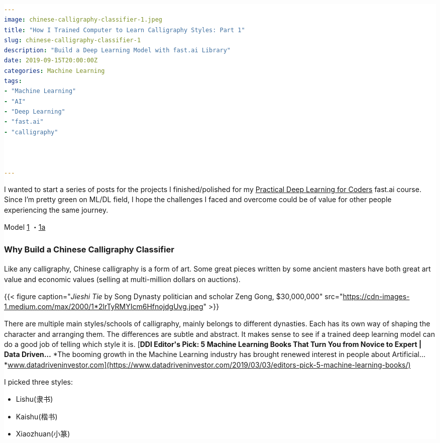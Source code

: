 ```yaml
---
image: chinese-calligraphy-classifier-1.jpeg
title: "How I Trained Computer to Learn Calligraphy Styles: Part 1"
slug: chinese-calligraphy-classifier-1
description: "Build a Deep Learning Model with fast.ai Library"
date: 2019-09-15T20:00:00Z
categories: Machine Learning
tags: 
- "Machine Learning"
- "AI"
- "Deep Learning"
- "fast.ai"
- "calligraphy"



---
```




I wanted to start a series of posts for the projects I finished/polished for my [Practical Deep Learning for Coders](https://course.fast.ai/) fast.ai course. Since I’m pretty green on ML/DL field, I hope the challenges I faced and overcome could be of value for other people experiencing the same journey.

Model [1](https://medium.com/@lymenlee/deep-learning-models-by-fast-ai-library-c1cccc13e2b3) ・[1a](https://medium.com/datadriveninvestor/chinese-calligraphy-classifier-fine-tuning-cbfbf0e304d8)

### **Why Build a Chinese Calligraphy Classifier**

Like any calligraphy, Chinese calligraphy is a form of art. Some great pieces written by some ancient masters have both great art value and economic values (selling at multi-million dollars on auctions).

{{< figure caption="*Jieshi Tie* by Song Dynasty politician and scholar Zeng Gong, $30,000,000" src="https://cdn-images-1.medium.com/max/2000/1*2lrTyRMYIcm6HfnojdgUvg.jpeg" >}}

There are multiple main styles/schools of calligraphy, mainly belongs to different dynasties. Each has its own way of shaping the character and arranging them. The differences are subtle and abstract. It makes sense to see if a trained deep learning model can do a good job of telling which style it is.
[**DDI Editor's Pick: 5 Machine Learning Books That Turn You from Novice to Expert | Data Driven…**
*The booming growth in the Machine Learning industry has brought renewed interest in people about Artificial…*www.datadriveninvestor.com](https://www.datadriveninvestor.com/2019/03/03/editors-pick-5-machine-learning-books/)

I picked three styles:

- Lishu(隶书)

- Kaishu(楷书)

- Xiaozhuan(小篆)
